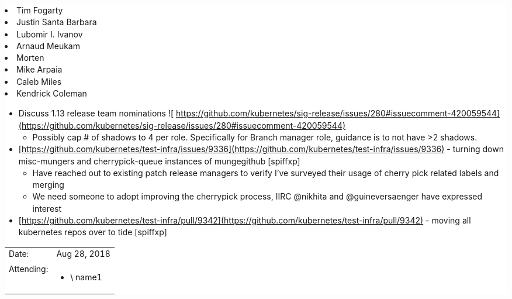 <li>Tim Fogarty

<li>Justin Santa Barbara

<li>Lubomir I. Ivanov

<li>Arnaud Meukam

<li>Morten

<li>Mike Arpaia

<li>Caleb Miles

<li>Kendrick Coleman
</li>
</ul>
   </td>
  </tr>
</table>




* Discuss 1.13 release team nominations ![ https://github.com/kubernetes/sig-release/issues/280#issuecomment-420059544](https://github.com/kubernetes/sig-release/issues/280#issuecomment-420059544)  
    * Possibly cap # of shadows to 4 per role. Specifically for Branch manager role, guidance is to not have >2 shadows.
* [https://github.com/kubernetes/test-infra/issues/9336](https://github.com/kubernetes/test-infra/issues/9336) - turning down misc-mungers and cherrypick-queue instances of mungegithub [spiffxp]
    * Have reached out to existing patch release managers to verify I’ve surveyed their usage of cherry pick related labels and merging
    * We need someone to adopt improving the cherrypick process, IIRC @nikhita and @guineversaenger have expressed interest
* [https://github.com/kubernetes/test-infra/pull/9342](https://github.com/kubernetes/test-infra/pull/9342) - moving all kubernetes repos over to tide [spiffxp]

<table>
  <tr>
   <td>
Date:
   </td>
   <td>Aug 28, 2018
   </td>
  </tr>
  <tr>
   <td>Attending:
   </td>
   <td>
<ul>

<li> \
name1
</li>
</ul>
   </td>
  </tr>
</table>
